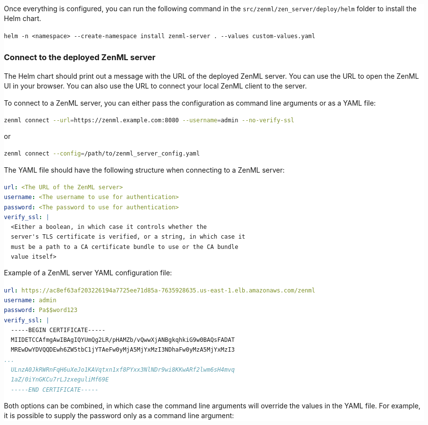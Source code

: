 Once everything is configured, you can run the following command in the `src/zenml/zen_server/deploy/helm` folder to
install the Helm chart.

```
helm -n <namespace> --create-namespace install zenml-server . --values custom-values.yaml 
```

### Connect to the deployed ZenML server

The Helm chart should print out a message with the URL of the deployed ZenML server. You can use the URL to open the
ZenML UI in your browser. You can also use the URL to connect your local ZenML client to the server.

To connect to a ZenML server, you can either pass the configuration as command line arguments or as a YAML file:

```bash
zenml connect --url=https://zenml.example.com:8080 --username=admin --no-verify-ssl
```

or

```bash
zenml connect --config=/path/to/zenml_server_config.yaml
```

The YAML file should have the following structure when connecting to a ZenML server:

```yaml
url: <The URL of the ZenML server>
username: <The username to use for authentication>
password: <The password to use for authentication>
verify_ssl: |
  <Either a boolean, in which case it controls whether the
  server's TLS certificate is verified, or a string, in which case it
  must be a path to a CA certificate bundle to use or the CA bundle
  value itself>
```

Example of a ZenML server YAML configuration file:

```yaml
url: https://ac8ef63af203226194a7725ee71d85a-7635928635.us-east-1.elb.amazonaws.com/zenml
username: admin
password: Pa$$word123
verify_ssl: |
  -----BEGIN CERTIFICATE-----
  MIIDETCCAfmgAwIBAgIQYUmQg2LR/pHAMZb/vQwwXjANBgkqhkiG9w0BAQsFADAT
  MREwDwYDVQQDEwh6ZW5tbC1jYTAeFw0yMjA5MjYxMzI3NDhaFw0yMzA5MjYxMzI3
...
  ULnzA0JkRWRnFqH6uXeJo1KAVqtxn1xf8PYxx3NlNDr9wi8KKwARf2lwm6sH4mvq
  1aZ/0iYnGKCu7rLJzxeguliMf69E
  -----END CERTIFICATE-----
```

Both options can be combined, in which case the command line arguments will override the values in the YAML file. For
example, it is possible to supply the password only as a command line argument:
